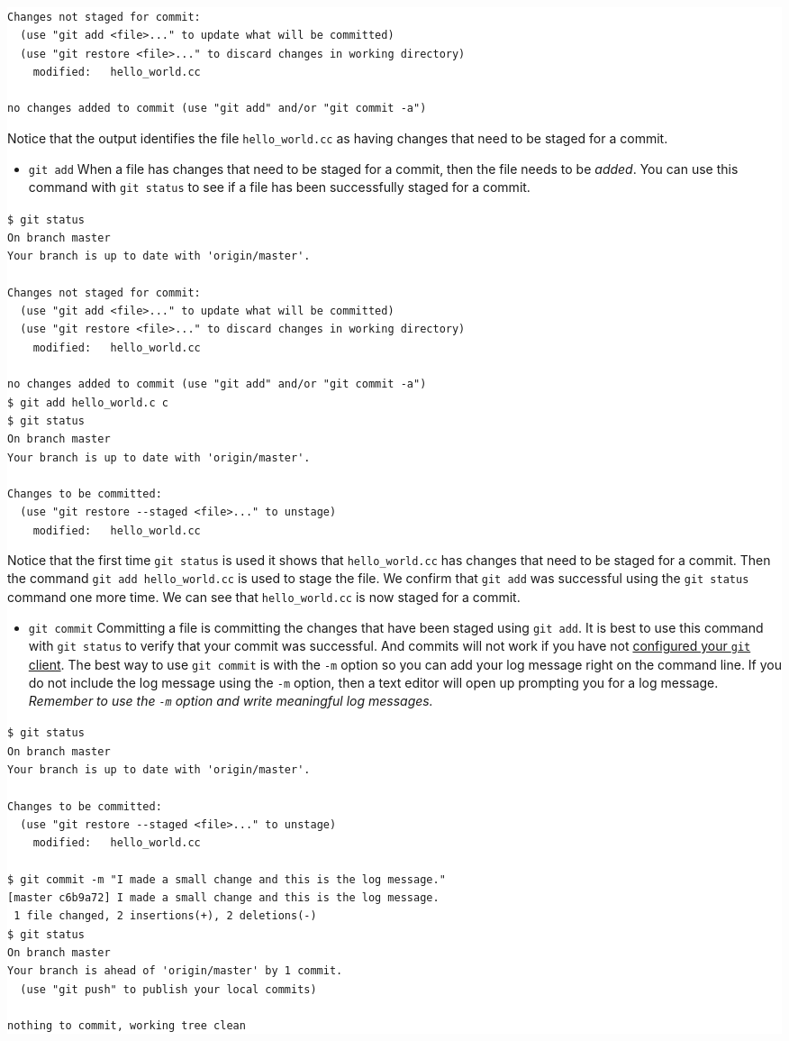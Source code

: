 ```
Changes not staged for commit:
  (use "git add <file>..." to update what will be committed)
  (use "git restore <file>..." to discard changes in working directory)
    modified:   hello_world.cc

no changes added to commit (use "git add" and/or "git commit -a")
```
Notice that the output identifies the file `hello_world.cc` as having changes that need to be staged for a commit.

* `git add` When a file has changes that need to be staged for a commit, then the file needs to be _added_. You can use this command with `git status` to see if a file has been successfully staged for a commit.
```
$ git status
On branch master
Your branch is up to date with 'origin/master'.

Changes not staged for commit:
  (use "git add <file>..." to update what will be committed)
  (use "git restore <file>..." to discard changes in working directory)
    modified:   hello_world.cc

no changes added to commit (use "git add" and/or "git commit -a")
$ git add hello_world.c c
$ git status
On branch master
Your branch is up to date with 'origin/master'.

Changes to be committed:
  (use "git restore --staged <file>..." to unstage)
    modified:   hello_world.cc
```
Notice that the first time `git status` is used it shows that `hello_world.cc` has changes that need to be staged for a commit. Then the command `git add hello_world.cc` is used to stage the file. We confirm that `git add` was successful using the `git status` command one more time. We can see that `hello_world.cc` is now staged for a commit.

* `git commit` Committing a file is committing the changes that have been staged using `git add`. It is best to use this command with `git status` to verify that your commit was successful. And commits will not work if you have not [configured your `git` client](https://docs.google.com/document/d/1eDZTdrzFZadon2Drp6bo-txDhHBi3HXaRjQd7QslZas/edit). The best way to use `git commit` is with the `-m` option so you can add your log message right on the command line. If you do not include the log message using the `-m` option, then a text editor will open up prompting you for a log message. _Remember to use the `-m` option and write meaningful log messages._
```
$ git status
On branch master
Your branch is up to date with 'origin/master'.

Changes to be committed:
  (use "git restore --staged <file>..." to unstage)
    modified:   hello_world.cc

$ git commit -m "I made a small change and this is the log message."
[master c6b9a72] I made a small change and this is the log message.
 1 file changed, 2 insertions(+), 2 deletions(-)
$ git status
On branch master
Your branch is ahead of 'origin/master' by 1 commit.
  (use "git push" to publish your local commits)

nothing to commit, working tree clean
```
